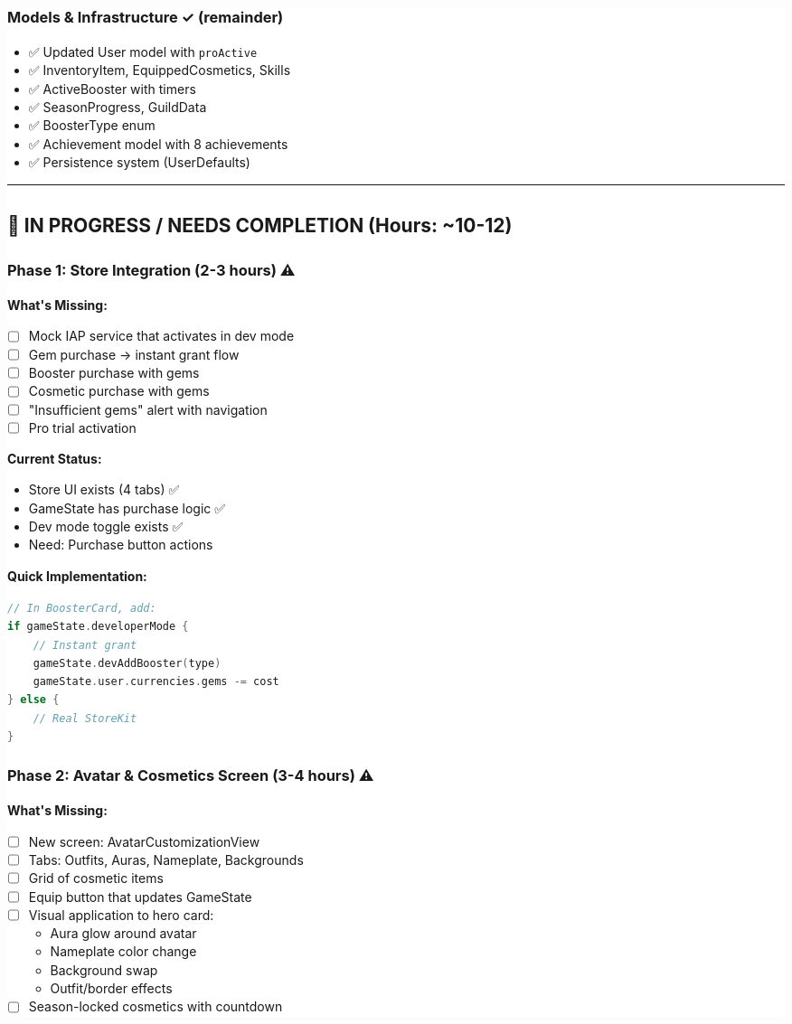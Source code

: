 ### **Models & Infrastructure** ✓ (remainder)
- ✅ Updated User model with `proActive`
- ✅ InventoryItem, EquippedCosmetics, Skills
- ✅ ActiveBooster with timers
- ✅ SeasonProgress, GuildData
- ✅ BoosterType enum
- ✅ Achievement model with 8 achievements
- ✅ Persistence system (UserDefaults)

---

## 🚧 **IN PROGRESS / NEEDS COMPLETION (Hours: ~10-12)**

### **Phase 1: Store Integration** (2-3 hours) ⚠️
**What's Missing:**
- [ ] Mock IAP service that activates in dev mode
- [ ] Gem purchase → instant grant flow
- [ ] Booster purchase with gems
- [ ] Cosmetic purchase with gems
- [ ] "Insufficient gems" alert with navigation
- [ ] Pro trial activation

**Current Status:**
- Store UI exists (4 tabs) ✅
- GameState has purchase logic ✅
- Dev mode toggle exists ✅
- Need: Purchase button actions

**Quick Implementation:**
```swift
// In BoosterCard, add:
if gameState.developerMode {
    // Instant grant
    gameState.devAddBooster(type)
    gameState.user.currencies.gems -= cost
} else {
    // Real StoreKit
}
```

### **Phase 2: Avatar & Cosmetics Screen** (3-4 hours) ⚠️
**What's Missing:**
- [ ] New screen: AvatarCustomizationView
- [ ] Tabs: Outfits, Auras, Nameplate, Backgrounds
- [ ] Grid of cosmetic items
- [ ] Equip button that updates GameState
- [ ] Visual application to hero card:
  - Aura glow around avatar
  - Nameplate color change
  - Background swap
  - Outfit/border effects
- [ ] Season-locked cosmetics with countdown
